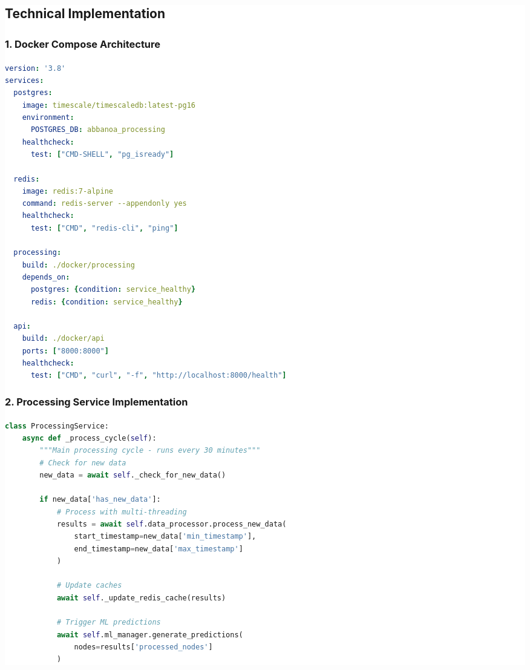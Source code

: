## Technical Implementation

### 1. Docker Compose Architecture
```yaml
version: '3.8'
services:
  postgres:
    image: timescale/timescaledb:latest-pg16
    environment:
      POSTGRES_DB: abbanoa_processing
    healthcheck:
      test: ["CMD-SHELL", "pg_isready"]
      
  redis:
    image: redis:7-alpine
    command: redis-server --appendonly yes
    healthcheck:
      test: ["CMD", "redis-cli", "ping"]
      
  processing:
    build: ./docker/processing
    depends_on:
      postgres: {condition: service_healthy}
      redis: {condition: service_healthy}
      
  api:
    build: ./docker/api
    ports: ["8000:8000"]
    healthcheck:
      test: ["CMD", "curl", "-f", "http://localhost:8000/health"]
```

### 2. Processing Service Implementation
```python
class ProcessingService:
    async def _process_cycle(self):
        """Main processing cycle - runs every 30 minutes"""
        # Check for new data
        new_data = await self._check_for_new_data()
        
        if new_data['has_new_data']:
            # Process with multi-threading
            results = await self.data_processor.process_new_data(
                start_timestamp=new_data['min_timestamp'],
                end_timestamp=new_data['max_timestamp']
            )
            
            # Update caches
            await self._update_redis_cache(results)
            
            # Trigger ML predictions
            await self.ml_manager.generate_predictions(
                nodes=results['processed_nodes']
            )
```
